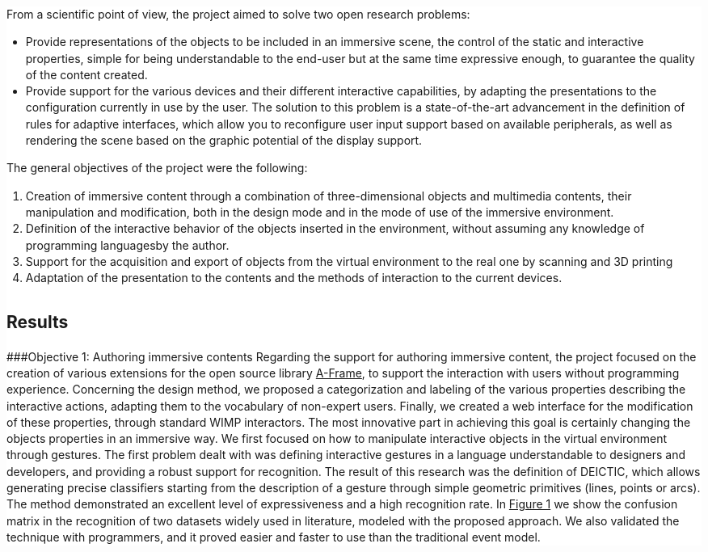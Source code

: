 From a scientific point of view, the project aimed to solve two open research problems:
* Provide representations of the objects to be included in an immersive scene, the control of the static and interactive properties, simple for being understandable to the end-user but at the same time expressive enough, to guarantee the quality of the content created.
* Provide support for the various devices and their different interactive capabilities, by adapting the presentations to the configuration currently in use by the user. The solution to this problem is a state-of-the-art advancement in the definition of rules for adaptive interfaces, which allow you to reconfigure user input support based on available peripherals, as well as rendering the scene based on the graphic potential of the display support.

The general objectives of the project were the following:
1. Creation of immersive content through a combination of three-dimensional objects and multimedia contents, their manipulation and modification, both in the design mode and in the mode of use of the immersive environment.
2. Definition of the interactive behavior of the objects inserted in the environment, without assuming any knowledge of programming languages ​​by the author.
3. Support for the acquisition and export of objects from the virtual environment to the real one by scanning and 3D printing
4. Adaptation of the presentation to the contents and the methods of interaction to the current devices.

<a id="risultati"></a>

## Results

###Objective 1: Authoring immersive contents
Regarding the support for authoring immersive content, the project focused on the creation of various extensions for the open source library [A-Frame](http://aframe.io), to support the interaction with users without programming experience.
Concerning the design method, we proposed a categorization and labeling of the various properties describing the interactive actions, adapting them to the vocabulary of non-expert users. Finally, we created a web interface for the modification of these properties, through standard WIMP interactors.
The most innovative part in achieving this goal is certainly changing the objects properties in an immersive way. We first focused on how to manipulate interactive objects in the virtual environment through gestures. The first problem dealt with was defining interactive gestures in a language understandable to designers and developers, and providing a robust support for recognition. The result of this research was the definition of DEICTIC, which allows generating precise classifiers starting from the description of a gesture through simple geometric primitives (lines, points or arcs). The method demonstrated an excellent level of expressiveness and a high recognition rate.
In [Figure 1](#figura1) we show the confusion matrix in the recognition of two datasets widely used in literature, modeled with the proposed approach. We also validated the technique with programmers, and it proved easier and faster to use than the traditional event model. 

<a id="figura1"></a>
